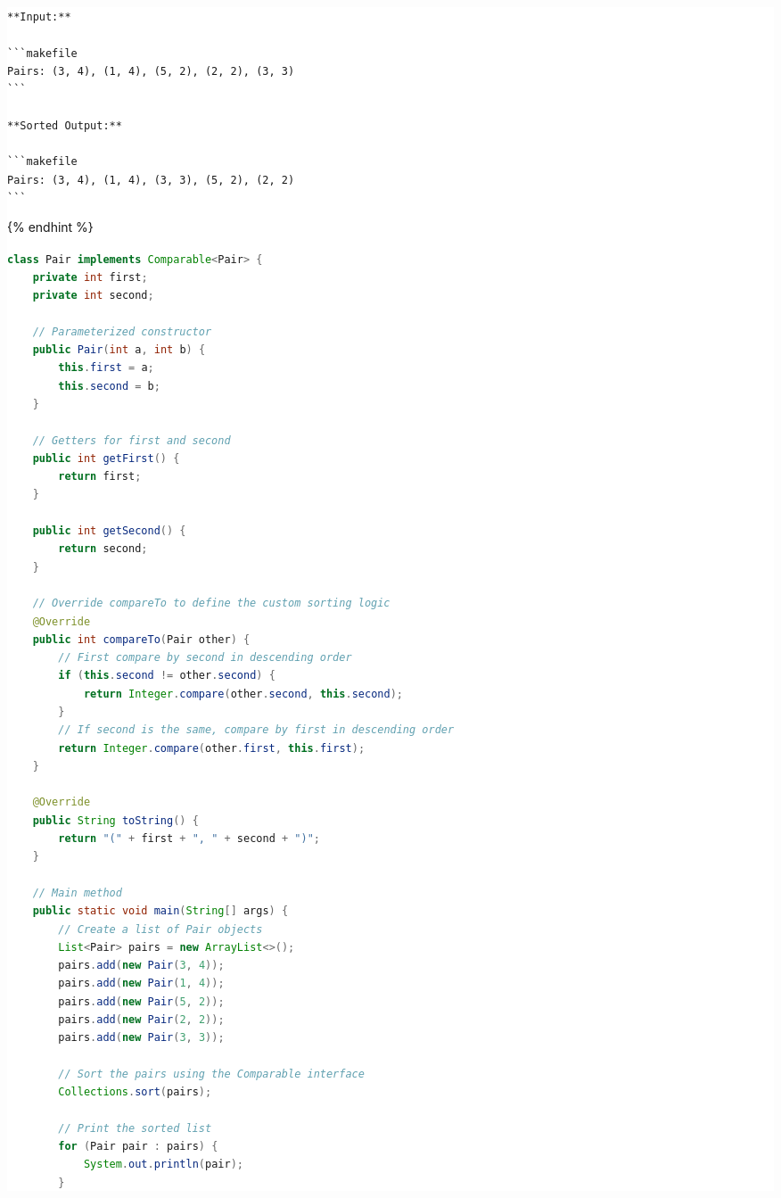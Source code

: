     **Input:**

    ```makefile
    Pairs: (3, 4), (1, 4), (5, 2), (2, 2), (3, 3)
    ```

    **Sorted Output:**

    ```makefile
    Pairs: (3, 4), (1, 4), (3, 3), (5, 2), (2, 2)
    ```
{% endhint %}

```java
class Pair implements Comparable<Pair> {
    private int first;
    private int second;

    // Parameterized constructor
    public Pair(int a, int b) {
        this.first = a;
        this.second = b;
    }

    // Getters for first and second
    public int getFirst() {
        return first;
    }

    public int getSecond() {
        return second;
    }

    // Override compareTo to define the custom sorting logic
    @Override
    public int compareTo(Pair other) {
        // First compare by second in descending order
        if (this.second != other.second) {
            return Integer.compare(other.second, this.second);
        }
        // If second is the same, compare by first in descending order
        return Integer.compare(other.first, this.first);
    }

    @Override
    public String toString() {
        return "(" + first + ", " + second + ")";
    }

    // Main method
    public static void main(String[] args) {
        // Create a list of Pair objects
        List<Pair> pairs = new ArrayList<>();
        pairs.add(new Pair(3, 4));
        pairs.add(new Pair(1, 4));
        pairs.add(new Pair(5, 2));
        pairs.add(new Pair(2, 2));
        pairs.add(new Pair(3, 3));

        // Sort the pairs using the Comparable interface
        Collections.sort(pairs);

        // Print the sorted list
        for (Pair pair : pairs) {
            System.out.println(pair);
        }
```